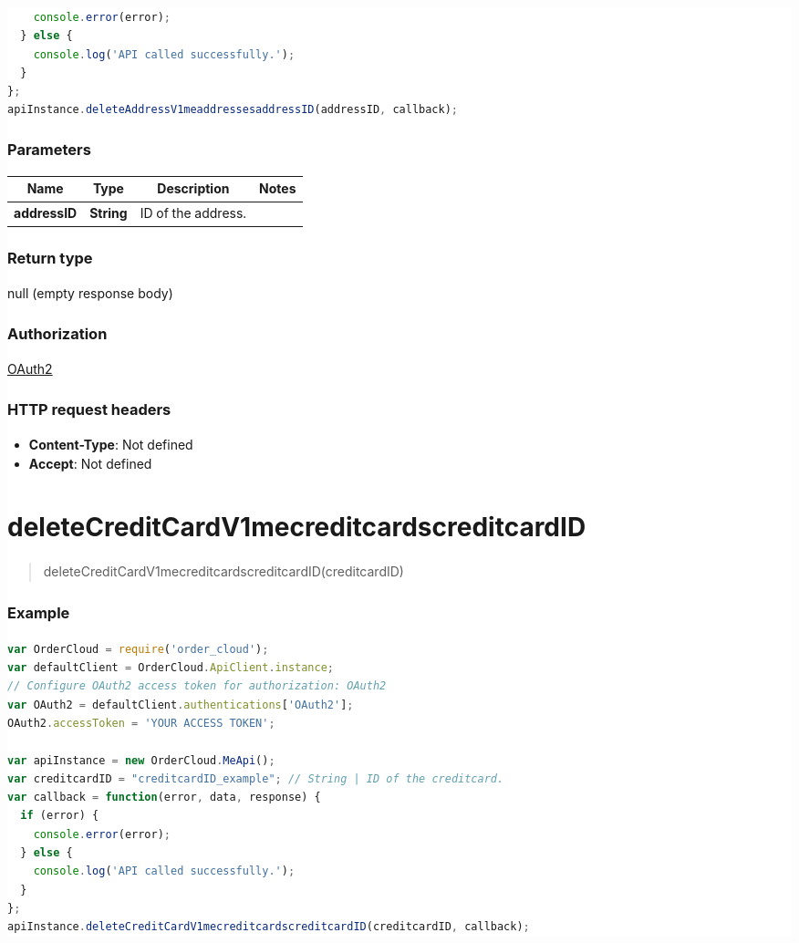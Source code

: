 ```javascript
    console.error(error);
  } else {
    console.log('API called successfully.');
  }
};
apiInstance.deleteAddressV1meaddressesaddressID(addressID, callback);
```

### Parameters

Name | Type | Description  | Notes
------------- | ------------- | ------------- | -------------
 **addressID** | **String**| ID of the address. | 

### Return type

null (empty response body)

### Authorization

[OAuth2](../README.md#OAuth2)

### HTTP request headers

 - **Content-Type**: Not defined
 - **Accept**: Not defined

<a name="deleteCreditCardV1mecreditcardscreditcardID"></a>
# **deleteCreditCardV1mecreditcardscreditcardID**
> deleteCreditCardV1mecreditcardscreditcardID(creditcardID)



### Example
```javascript
var OrderCloud = require('order_cloud');
var defaultClient = OrderCloud.ApiClient.instance;
// Configure OAuth2 access token for authorization: OAuth2
var OAuth2 = defaultClient.authentications['OAuth2'];
OAuth2.accessToken = 'YOUR ACCESS TOKEN';

var apiInstance = new OrderCloud.MeApi();
var creditcardID = "creditcardID_example"; // String | ID of the creditcard.
var callback = function(error, data, response) {
  if (error) {
    console.error(error);
  } else {
    console.log('API called successfully.');
  }
};
apiInstance.deleteCreditCardV1mecreditcardscreditcardID(creditcardID, callback);
```
